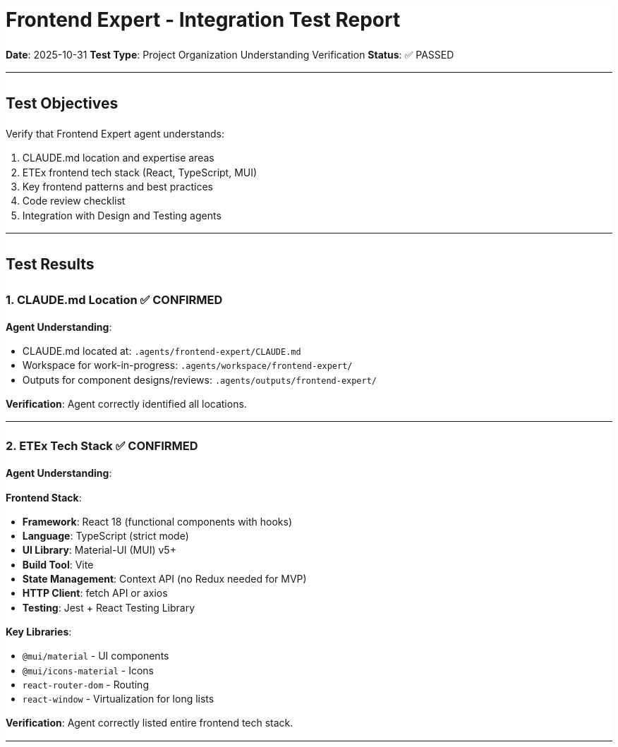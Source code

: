 # Frontend Expert - Integration Test Report

**Date**: 2025-10-31
**Test Type**: Project Organization Understanding Verification
**Status**: ✅ PASSED

---

## Test Objectives

Verify that Frontend Expert agent understands:
1. CLAUDE.md location and expertise areas
2. ETEx frontend tech stack (React, TypeScript, MUI)
3. Key frontend patterns and best practices
4. Code review checklist
5. Integration with Design and Testing agents

---

## Test Results

### 1. CLAUDE.md Location ✅ CONFIRMED

**Agent Understanding**:
- CLAUDE.md located at: `.agents/frontend-expert/CLAUDE.md`
- Workspace for work-in-progress: `.agents/workspace/frontend-expert/`
- Outputs for component designs/reviews: `.agents/outputs/frontend-expert/`

**Verification**: Agent correctly identified all locations.

---

### 2. ETEx Tech Stack ✅ CONFIRMED

**Agent Understanding**:

**Frontend Stack**:
- **Framework**: React 18 (functional components with hooks)
- **Language**: TypeScript (strict mode)
- **UI Library**: Material-UI (MUI) v5+
- **Build Tool**: Vite
- **State Management**: Context API (no Redux needed for MVP)
- **HTTP Client**: fetch API or axios
- **Testing**: Jest + React Testing Library

**Key Libraries**:
- `@mui/material` - UI components
- `@mui/icons-material` - Icons
- `react-router-dom` - Routing
- `react-window` - Virtualization for long lists

**Verification**: Agent correctly listed entire frontend tech stack.

---